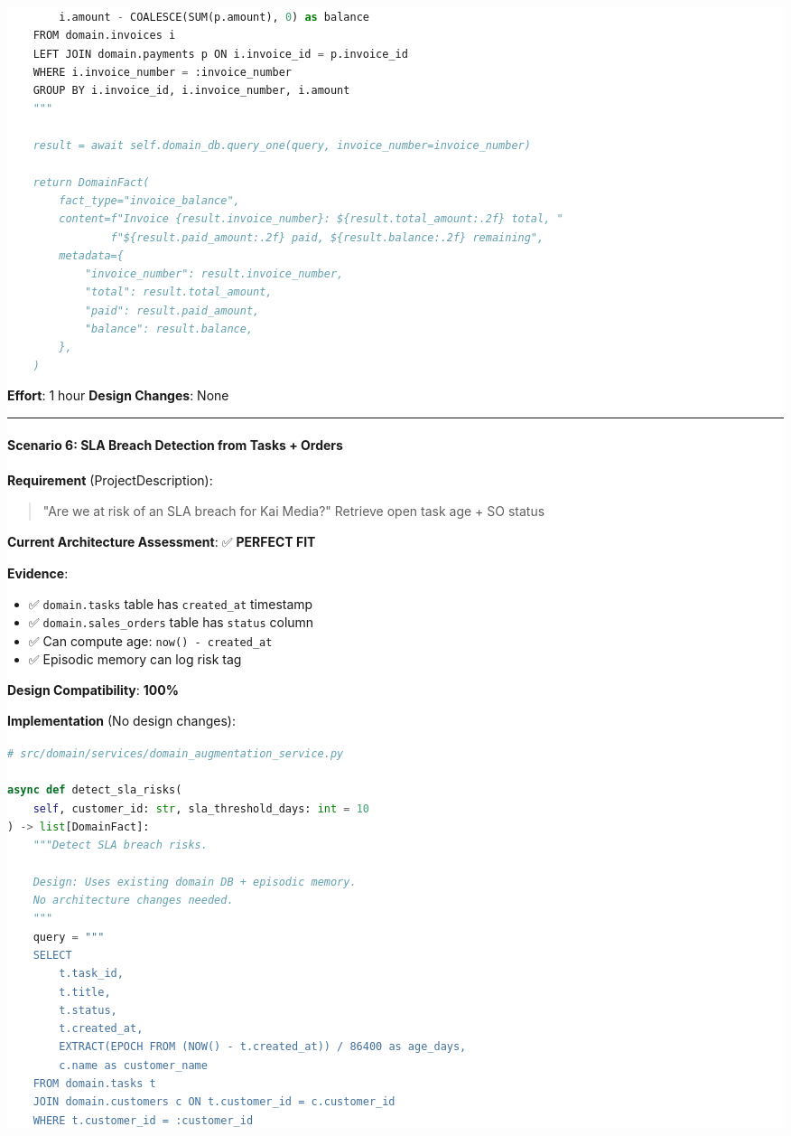 ```python
        i.amount - COALESCE(SUM(p.amount), 0) as balance
    FROM domain.invoices i
    LEFT JOIN domain.payments p ON i.invoice_id = p.invoice_id
    WHERE i.invoice_number = :invoice_number
    GROUP BY i.invoice_id, i.invoice_number, i.amount
    """

    result = await self.domain_db.query_one(query, invoice_number=invoice_number)

    return DomainFact(
        fact_type="invoice_balance",
        content=f"Invoice {result.invoice_number}: ${result.total_amount:.2f} total, "
                f"${result.paid_amount:.2f} paid, ${result.balance:.2f} remaining",
        metadata={
            "invoice_number": result.invoice_number,
            "total": result.total_amount,
            "paid": result.paid_amount,
            "balance": result.balance,
        },
    )
```

**Effort**: 1 hour
**Design Changes**: None

---

#### Scenario 6: SLA Breach Detection from Tasks + Orders

**Requirement** (ProjectDescription):
> "Are we at risk of an SLA breach for Kai Media?"
> Retrieve open task age + SO status

**Current Architecture Assessment**: ✅ **PERFECT FIT**

**Evidence**:
- ✅ `domain.tasks` table has `created_at` timestamp
- ✅ `domain.sales_orders` table has `status` column
- ✅ Can compute age: `now() - created_at`
- ✅ Episodic memory can log risk tag

**Design Compatibility**: **100%**

**Implementation** (No design changes):
```python
# src/domain/services/domain_augmentation_service.py

async def detect_sla_risks(
    self, customer_id: str, sla_threshold_days: int = 10
) -> list[DomainFact]:
    """Detect SLA breach risks.

    Design: Uses existing domain DB + episodic memory.
    No architecture changes needed.
    """
    query = """
    SELECT
        t.task_id,
        t.title,
        t.status,
        t.created_at,
        EXTRACT(EPOCH FROM (NOW() - t.created_at)) / 86400 as age_days,
        c.name as customer_name
    FROM domain.tasks t
    JOIN domain.customers c ON t.customer_id = c.customer_id
    WHERE t.customer_id = :customer_id
```